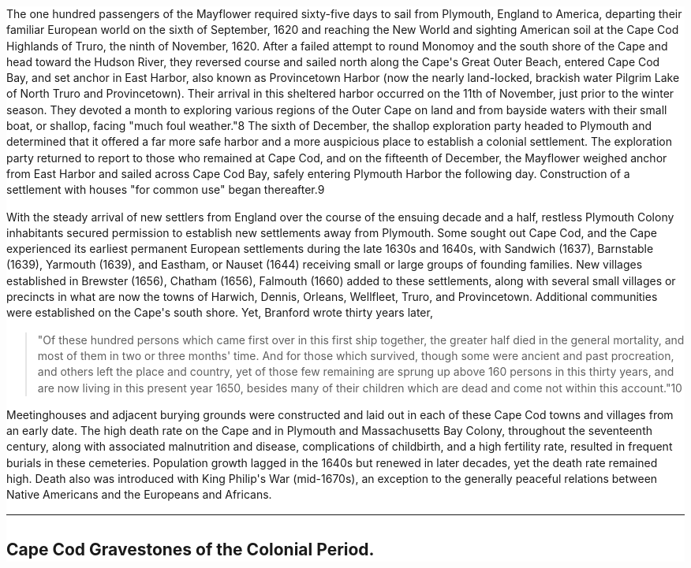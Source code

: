  The one hundred passengers of the Mayflower required sixty-five days to sail from Plymouth, England to America, departing their familiar European world on the sixth of September, 1620 and reaching the New World and sighting American soil at the Cape Cod Highlands of Truro, the ninth of November, 1620.  After a failed attempt to round Monomoy and the south shore of the Cape and head toward the Hudson River, they reversed course and sailed north along the Cape's Great Outer Beach, entered Cape Cod Bay, and set anchor in East Harbor, also known as Provincetown Harbor (now the nearly land-locked, brackish water Pilgrim Lake of North Truro and Provincetown).   Their arrival in this sheltered harbor occurred on the 11th of November, just prior to the winter season.  They devoted a month to exploring various regions of the Outer Cape on land and from bayside waters with their small boat, or shallop, facing "much foul weather."8  The sixth of  December, the shallop exploration party headed to Plymouth and determined that it offered a far more safe harbor and a more auspicious place to establish a colonial settlement.  The exploration party returned to report to those who remained at Cape Cod, and on the fifteenth of December, the Mayflower weighed anchor from East Harbor and sailed across Cape Cod Bay, safely entering Plymouth Harbor the following day.  Construction of a settlement with houses "for common use" began thereafter.9
 </p>
<p>
  With the steady arrival of new settlers from England over the course of the ensuing decade and a half, restless Plymouth Colony inhabitants secured permission to establish new settlements away from Plymouth.  Some sought out Cape Cod, and the Cape experienced its earliest permanent European settlements during the late 1630s and 1640s, with Sandwich (1637), Barnstable (1639), Yarmouth (1639), and Eastham, or Nauset (1644) receiving small or large groups of founding families.  New villages established in Brewster (1656), Chatham (1656), Falmouth (1660) added to these settlements, along with several small villages or precincts in what are now the towns of Harwich, Dennis, Orleans, Wellfleet, Truro, and Provincetown.  Additional communities were established on the Cape's south shore.  Yet, Branford wrote thirty years later,
 </p>

<blockquote>
  <dl>
   <dt>
    "Of these hundred persons which came first over in this first ship together, the greater half died in the general mortality, and most of them in two or three months' time.  And for those which survived, though some were ancient and past procreation, and others left the place and country, yet of those few remaining are sprung up above 160 persons in this thirty years, and are now living in this present year 1650, besides many of their children which are dead and come not within this account."10
   </dt>
  </dl>
 </blockquote>
 <p>
  Meetinghouses and adjacent burying grounds were constructed and laid out in each of these Cape Cod towns and villages from an early date.  The high death rate on the Cape and in Plymouth and Massachusetts Bay Colony, throughout the seventeenth century, along with associated malnutrition and disease, complications of childbirth, and a high fertility rate, resulted in frequent burials in these cemeteries.  Population growth lagged in the 1640s but renewed in later decades, yet the death rate remained high. Death also was introduced with King Philip's War (mid-1670s), an exception to the generally peaceful relations between Native Americans and the Europeans and Africans.
 </p>
 <p>
  <b>
  </b>
 </p>
<hr/>
 <h2>
  Cape Cod Gravestones of the Colonial Period.
 </h2>
 <p>